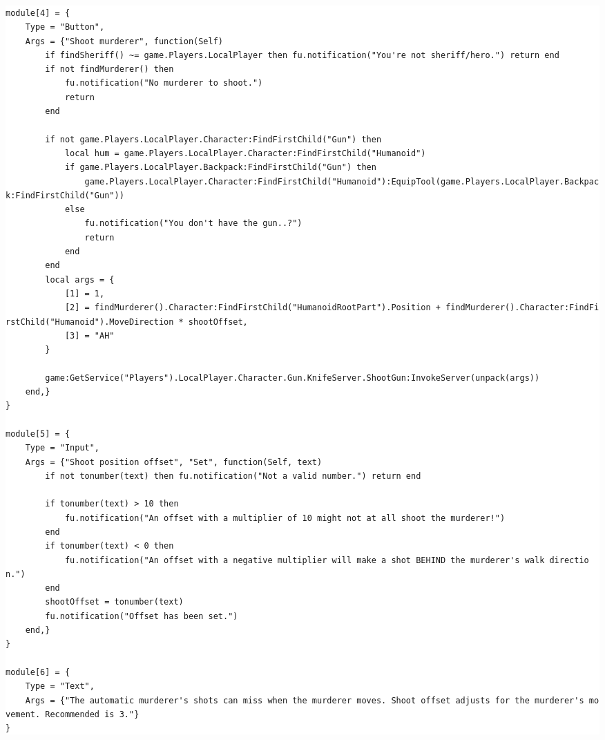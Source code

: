 	module[4] = {
		Type = "Button",
		Args = {"Shoot murderer", function(Self)
			if findSheriff() ~= game.Players.LocalPlayer then fu.notification("You're not sheriff/hero.") return end
			if not findMurderer() then
				fu.notification("No murderer to shoot.")
				return
			end
			
			if not game.Players.LocalPlayer.Character:FindFirstChild("Gun") then
				local hum = game.Players.LocalPlayer.Character:FindFirstChild("Humanoid")
				if game.Players.LocalPlayer.Backpack:FindFirstChild("Gun") then
					game.Players.LocalPlayer.Character:FindFirstChild("Humanoid"):EquipTool(game.Players.LocalPlayer.Backpack:FindFirstChild("Gun"))
				else
					fu.notification("You don't have the gun..?")
					return
				end
			end
			local args = {
				[1] = 1,
				[2] = findMurderer().Character:FindFirstChild("HumanoidRootPart").Position + findMurderer().Character:FindFirstChild("Humanoid").MoveDirection * shootOffset,
				[3] = "AH"
			}
	
			game:GetService("Players").LocalPlayer.Character.Gun.KnifeServer.ShootGun:InvokeServer(unpack(args))
		end,}
	}
	
	module[5] = {
		Type = "Input",
		Args = {"Shoot position offset", "Set", function(Self, text)
			if not tonumber(text) then fu.notification("Not a valid number.") return end
			
			if tonumber(text) > 10 then
				fu.notification("An offset with a multiplier of 10 might not at all shoot the murderer!")
			end
			if tonumber(text) < 0 then
				fu.notification("An offset with a negative multiplier will make a shot BEHIND the murderer's walk direction.")
			end
			shootOffset = tonumber(text)
			fu.notification("Offset has been set.")
		end,}
	}
	
	module[6] = {
		Type = "Text",
		Args = {"The automatic murderer's shots can miss when the murderer moves. Shoot offset adjusts for the murderer's movement. Recommended is 3."}
	}
	